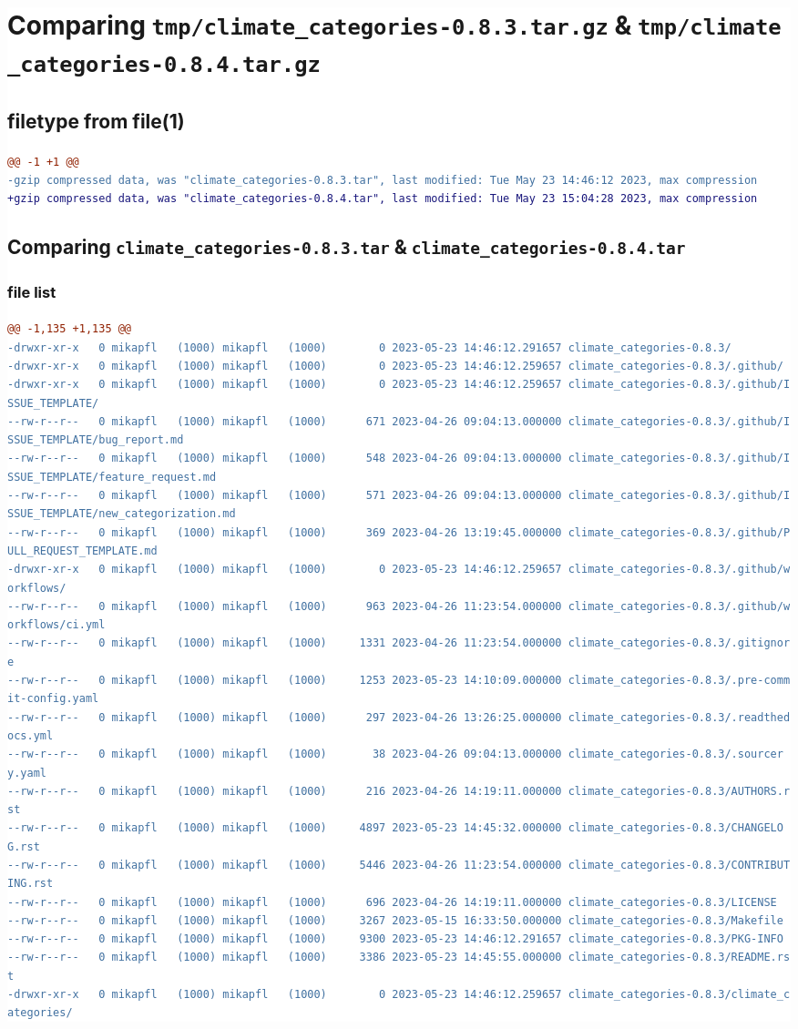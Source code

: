 # Comparing `tmp/climate_categories-0.8.3.tar.gz` & `tmp/climate_categories-0.8.4.tar.gz`

## filetype from file(1)

```diff
@@ -1 +1 @@
-gzip compressed data, was "climate_categories-0.8.3.tar", last modified: Tue May 23 14:46:12 2023, max compression
+gzip compressed data, was "climate_categories-0.8.4.tar", last modified: Tue May 23 15:04:28 2023, max compression
```

## Comparing `climate_categories-0.8.3.tar` & `climate_categories-0.8.4.tar`

### file list

```diff
@@ -1,135 +1,135 @@
-drwxr-xr-x   0 mikapfl   (1000) mikapfl   (1000)        0 2023-05-23 14:46:12.291657 climate_categories-0.8.3/
-drwxr-xr-x   0 mikapfl   (1000) mikapfl   (1000)        0 2023-05-23 14:46:12.259657 climate_categories-0.8.3/.github/
-drwxr-xr-x   0 mikapfl   (1000) mikapfl   (1000)        0 2023-05-23 14:46:12.259657 climate_categories-0.8.3/.github/ISSUE_TEMPLATE/
--rw-r--r--   0 mikapfl   (1000) mikapfl   (1000)      671 2023-04-26 09:04:13.000000 climate_categories-0.8.3/.github/ISSUE_TEMPLATE/bug_report.md
--rw-r--r--   0 mikapfl   (1000) mikapfl   (1000)      548 2023-04-26 09:04:13.000000 climate_categories-0.8.3/.github/ISSUE_TEMPLATE/feature_request.md
--rw-r--r--   0 mikapfl   (1000) mikapfl   (1000)      571 2023-04-26 09:04:13.000000 climate_categories-0.8.3/.github/ISSUE_TEMPLATE/new_categorization.md
--rw-r--r--   0 mikapfl   (1000) mikapfl   (1000)      369 2023-04-26 13:19:45.000000 climate_categories-0.8.3/.github/PULL_REQUEST_TEMPLATE.md
-drwxr-xr-x   0 mikapfl   (1000) mikapfl   (1000)        0 2023-05-23 14:46:12.259657 climate_categories-0.8.3/.github/workflows/
--rw-r--r--   0 mikapfl   (1000) mikapfl   (1000)      963 2023-04-26 11:23:54.000000 climate_categories-0.8.3/.github/workflows/ci.yml
--rw-r--r--   0 mikapfl   (1000) mikapfl   (1000)     1331 2023-04-26 11:23:54.000000 climate_categories-0.8.3/.gitignore
--rw-r--r--   0 mikapfl   (1000) mikapfl   (1000)     1253 2023-05-23 14:10:09.000000 climate_categories-0.8.3/.pre-commit-config.yaml
--rw-r--r--   0 mikapfl   (1000) mikapfl   (1000)      297 2023-04-26 13:26:25.000000 climate_categories-0.8.3/.readthedocs.yml
--rw-r--r--   0 mikapfl   (1000) mikapfl   (1000)       38 2023-04-26 09:04:13.000000 climate_categories-0.8.3/.sourcery.yaml
--rw-r--r--   0 mikapfl   (1000) mikapfl   (1000)      216 2023-04-26 14:19:11.000000 climate_categories-0.8.3/AUTHORS.rst
--rw-r--r--   0 mikapfl   (1000) mikapfl   (1000)     4897 2023-05-23 14:45:32.000000 climate_categories-0.8.3/CHANGELOG.rst
--rw-r--r--   0 mikapfl   (1000) mikapfl   (1000)     5446 2023-04-26 11:23:54.000000 climate_categories-0.8.3/CONTRIBUTING.rst
--rw-r--r--   0 mikapfl   (1000) mikapfl   (1000)      696 2023-04-26 14:19:11.000000 climate_categories-0.8.3/LICENSE
--rw-r--r--   0 mikapfl   (1000) mikapfl   (1000)     3267 2023-05-15 16:33:50.000000 climate_categories-0.8.3/Makefile
--rw-r--r--   0 mikapfl   (1000) mikapfl   (1000)     9300 2023-05-23 14:46:12.291657 climate_categories-0.8.3/PKG-INFO
--rw-r--r--   0 mikapfl   (1000) mikapfl   (1000)     3386 2023-05-23 14:45:55.000000 climate_categories-0.8.3/README.rst
-drwxr-xr-x   0 mikapfl   (1000) mikapfl   (1000)        0 2023-05-23 14:46:12.259657 climate_categories-0.8.3/climate_categories/
```